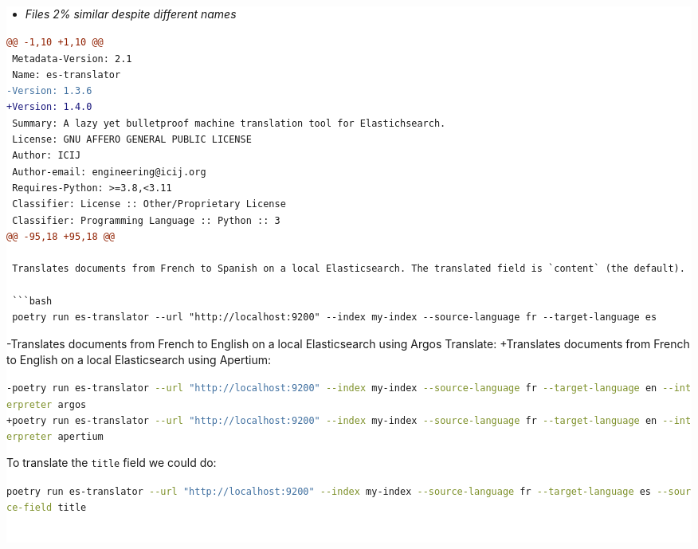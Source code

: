  * *Files 2% similar despite different names*

```diff
@@ -1,10 +1,10 @@
 Metadata-Version: 2.1
 Name: es-translator
-Version: 1.3.6
+Version: 1.4.0
 Summary: A lazy yet bulletproof machine translation tool for Elastichsearch.
 License: GNU AFFERO GENERAL PUBLIC LICENSE
 Author: ICIJ
 Author-email: engineering@icij.org
 Requires-Python: >=3.8,<3.11
 Classifier: License :: Other/Proprietary License
 Classifier: Programming Language :: Python :: 3
@@ -95,18 +95,18 @@
 
 Translates documents from French to Spanish on a local Elasticsearch. The translated field is `content` (the default).
 
 ```bash
 poetry run es-translator --url "http://localhost:9200" --index my-index --source-language fr --target-language es
 ```
 
-Translates documents from French to English on a local Elasticsearch using Argos Translate:
+Translates documents from French to English on a local Elasticsearch using Apertium:
 
 ```bash
-poetry run es-translator --url "http://localhost:9200" --index my-index --source-language fr --target-language en --interpreter argos
+poetry run es-translator --url "http://localhost:9200" --index my-index --source-language fr --target-language en --interpreter apertium
 ```
 
 To translate the `title` field we could do:
 
 ```bash
 poetry run es-translator --url "http://localhost:9200" --index my-index --source-language fr --target-language es --source-field title
 ```
```


